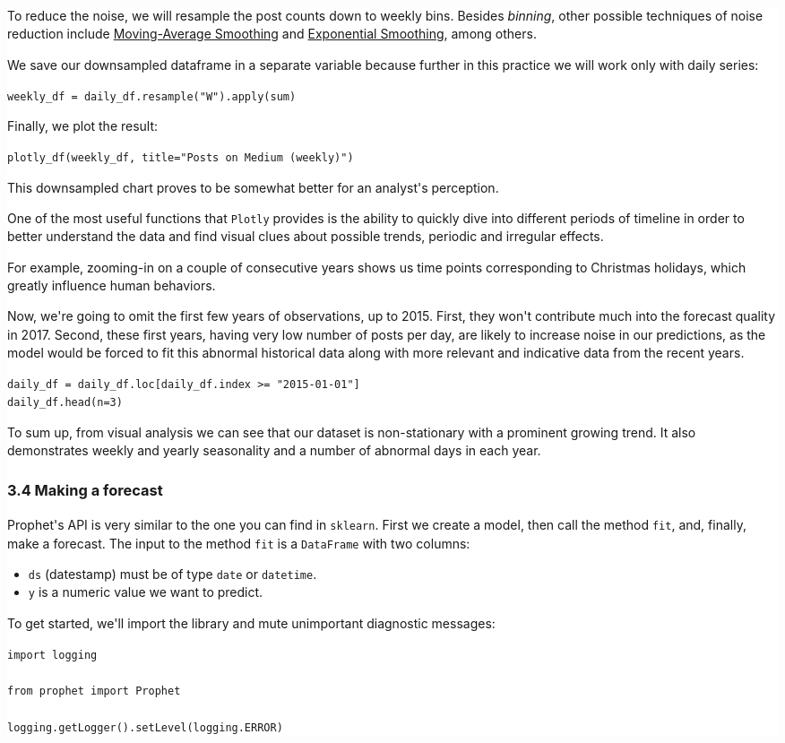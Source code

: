 To reduce the noise, we will resample the post counts down to weekly bins. Besides *binning*, other possible techniques of noise reduction include [Moving-Average Smoothing](https://en.wikipedia.org/wiki/Moving_average) and [Exponential Smoothing](https://en.wikipedia.org/wiki/Exponential_smoothing), among others.

We save our downsampled dataframe in a separate variable because further in this practice we will work only with daily series:


```{code-cell} ipython3
weekly_df = daily_df.resample("W").apply(sum)
```

Finally, we plot the result:


```{code-cell} ipython3
plotly_df(weekly_df, title="Posts on Medium (weekly)")
```

This downsampled chart proves to be somewhat better for an analyst's perception.

One of the most useful functions that `Plotly` provides is the ability to quickly dive into different periods of timeline in order to better understand the data and find visual clues about possible trends, periodic and irregular effects.

For example, zooming-in on a couple of consecutive years shows us time points corresponding to Christmas holidays, which greatly influence human behaviors.

Now, we're going to omit the first few years of observations, up to 2015. First, they won't contribute much into the forecast quality in 2017. Second, these first years, having very low number of posts per day, are likely to increase noise in our predictions, as the model would be forced to fit this abnormal historical data along with more relevant and indicative data from the recent years.


```{code-cell} ipython3
daily_df = daily_df.loc[daily_df.index >= "2015-01-01"]
daily_df.head(n=3)
```

To sum up, from visual analysis we can see that our dataset is non-stationary with a prominent growing trend. It also demonstrates weekly and yearly seasonality and a number of abnormal days in each year.

### 3.4 Making a forecast

Prophet's API is very similar to the one you can find in `sklearn`. First we create a model, then call the method `fit`, and, finally, make a forecast. The input to the method `fit` is a `DataFrame` with two columns:
* `ds` (datestamp) must be of type `date` or `datetime`.
* `y` is a numeric value we want to predict.

To get started, we'll import the library and mute unimportant diagnostic messages:


```{code-cell} ipython3
import logging

from prophet import Prophet

logging.getLogger().setLevel(logging.ERROR)
```
